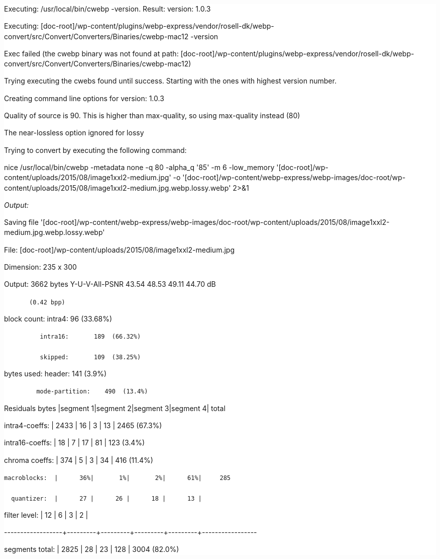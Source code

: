 Executing: /usr/local/bin/cwebp -version. Result: version: 1.0.3

Executing: [doc-root]/wp-content/plugins/webp-express/vendor/rosell-dk/webp-convert/src/Convert/Converters/Binaries/cwebp-mac12 -version

Exec failed (the cwebp binary was not found at path: [doc-root]/wp-content/plugins/webp-express/vendor/rosell-dk/webp-convert/src/Convert/Converters/Binaries/cwebp-mac12)

Trying executing the cwebs found until success. Starting with the ones with highest version number.

Creating command line options for version: 1.0.3

Quality of source is 90. This is higher than max-quality, so using max-quality instead (80)

The near-lossless option ignored for lossy

Trying to convert by executing the following command:

nice /usr/local/bin/cwebp -metadata none -q 80 -alpha_q '85' -m 6 -low_memory '[doc-root]/wp-content/uploads/2015/08/image1xxl2-medium.jpg' -o '[doc-root]/wp-content/webp-express/webp-images/doc-root/wp-content/uploads/2015/08/image1xxl2-medium.jpg.webp.lossy.webp' 2>&1


*Output:* 

Saving file '[doc-root]/wp-content/webp-express/webp-images/doc-root/wp-content/uploads/2015/08/image1xxl2-medium.jpg.webp.lossy.webp'

File:      [doc-root]/wp-content/uploads/2015/08/image1xxl2-medium.jpg

Dimension: 235 x 300

Output:    3662 bytes Y-U-V-All-PSNR 43.54 48.53 49.11   44.70 dB

           (0.42 bpp)

block count:  intra4:         96  (33.68%)

              intra16:       189  (66.32%)

              skipped:       109  (38.25%)

bytes used:  header:            141  (3.9%)

             mode-partition:    490  (13.4%)

 Residuals bytes  |segment 1|segment 2|segment 3|segment 4|  total

  intra4-coeffs:  |    2433 |      16 |       3 |      13 |    2465  (67.3%)

 intra16-coeffs:  |      18 |       7 |      17 |      81 |     123  (3.4%)

  chroma coeffs:  |     374 |       5 |       3 |      34 |     416  (11.4%)

    macroblocks:  |      36%|       1%|       2%|      61%|     285

      quantizer:  |      27 |      26 |      18 |      13 |

   filter level:  |      12 |       6 |       3 |       2 |

------------------+---------+---------+---------+---------+-----------------

 segments total:  |    2825 |      28 |      23 |     128 |    3004  (82.0%)

